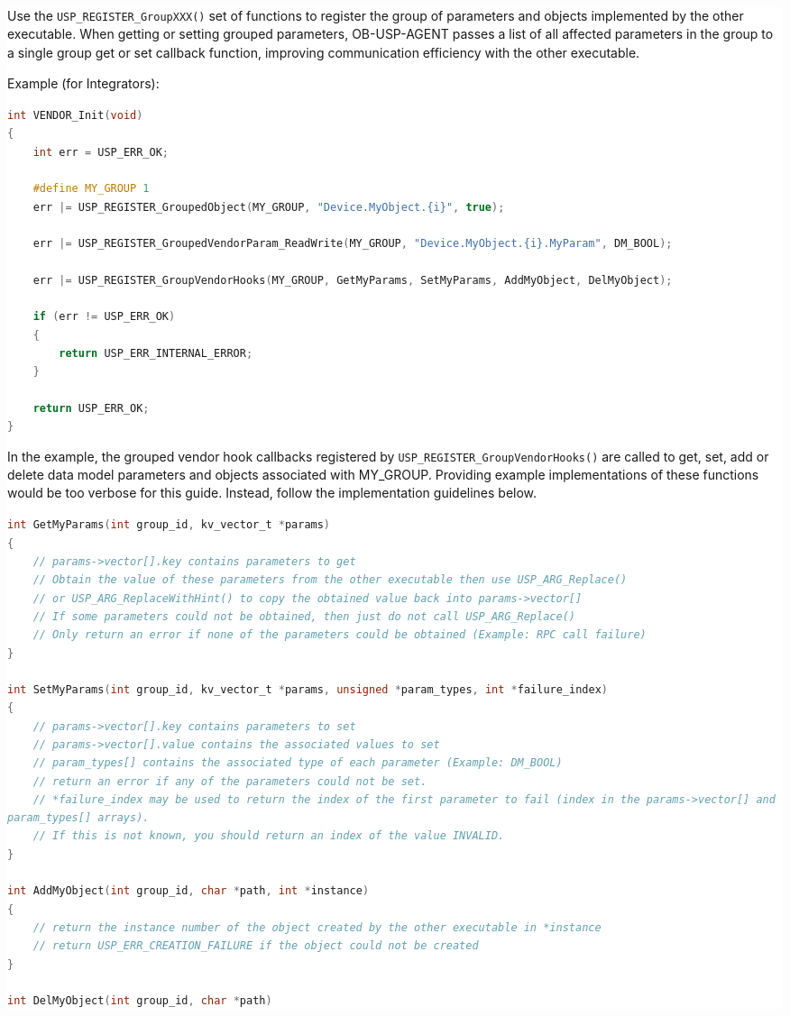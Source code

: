 Use the `USP_REGISTER_GroupXXX()` set of functions to register the group of parameters and objects implemented by the
other executable. When getting or setting grouped parameters, OB-USP-AGENT passes a list of all affected parameters
in the group to a single group get or set callback function, improving communication efficiency with the other executable.

Example (for Integrators):

```C
int VENDOR_Init(void)
{
    int err = USP_ERR_OK;

    #define MY_GROUP 1
    err |= USP_REGISTER_GroupedObject(MY_GROUP, "Device.MyObject.{i}", true);

    err |= USP_REGISTER_GroupedVendorParam_ReadWrite(MY_GROUP, "Device.MyObject.{i}.MyParam", DM_BOOL);

    err |= USP_REGISTER_GroupVendorHooks(MY_GROUP, GetMyParams, SetMyParams, AddMyObject, DelMyObject);

    if (err != USP_ERR_OK)
    {
        return USP_ERR_INTERNAL_ERROR;
    }

    return USP_ERR_OK;
}
```
In the example, the grouped vendor hook callbacks registered by `USP_REGISTER_GroupVendorHooks()` are called to get, set, 
add or delete data model parameters and objects associated with MY_GROUP. Providing example implementations of these 
functions would be too verbose for this guide. Instead, follow the implementation guidelines below.

```C
int GetMyParams(int group_id, kv_vector_t *params)
{
    // params->vector[].key contains parameters to get
    // Obtain the value of these parameters from the other executable then use USP_ARG_Replace()
    // or USP_ARG_ReplaceWithHint() to copy the obtained value back into params->vector[]
    // If some parameters could not be obtained, then just do not call USP_ARG_Replace()
    // Only return an error if none of the parameters could be obtained (Example: RPC call failure)
}

int SetMyParams(int group_id, kv_vector_t *params, unsigned *param_types, int *failure_index)
{
    // params->vector[].key contains parameters to set
    // params->vector[].value contains the associated values to set
    // param_types[] contains the associated type of each parameter (Example: DM_BOOL)
    // return an error if any of the parameters could not be set.
    // *failure_index may be used to return the index of the first parameter to fail (index in the params->vector[] and param_types[] arrays).
    // If this is not known, you should return an index of the value INVALID.
}

int AddMyObject(int group_id, char *path, int *instance)
{
    // return the instance number of the object created by the other executable in *instance
    // return USP_ERR_CREATION_FAILURE if the object could not be created
}

int DelMyObject(int group_id, char *path)
```